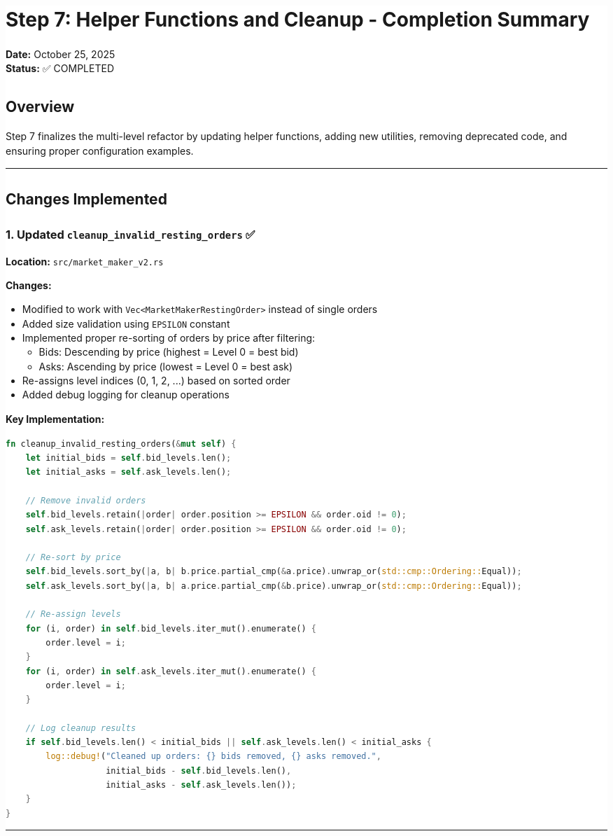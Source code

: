# Step 7: Helper Functions and Cleanup - Completion Summary

**Date:** October 25, 2025  
**Status:** ✅ COMPLETED

## Overview

Step 7 finalizes the multi-level refactor by updating helper functions, adding new utilities, removing deprecated code, and ensuring proper configuration examples.

---

## Changes Implemented

### 1. Updated `cleanup_invalid_resting_orders` ✅

**Location:** `src/market_maker_v2.rs`

**Changes:**
- Modified to work with `Vec<MarketMakerRestingOrder>` instead of single orders
- Added size validation using `EPSILON` constant
- Implemented proper re-sorting of orders by price after filtering:
  - Bids: Descending by price (highest = Level 0 = best bid)
  - Asks: Ascending by price (lowest = Level 0 = best ask)
- Re-assigns level indices (0, 1, 2, ...) based on sorted order
- Added debug logging for cleanup operations

**Key Implementation:**
```rust
fn cleanup_invalid_resting_orders(&mut self) {
    let initial_bids = self.bid_levels.len();
    let initial_asks = self.ask_levels.len();

    // Remove invalid orders
    self.bid_levels.retain(|order| order.position >= EPSILON && order.oid != 0);
    self.ask_levels.retain(|order| order.position >= EPSILON && order.oid != 0);

    // Re-sort by price
    self.bid_levels.sort_by(|a, b| b.price.partial_cmp(&a.price).unwrap_or(std::cmp::Ordering::Equal));
    self.ask_levels.sort_by(|a, b| a.price.partial_cmp(&b.price).unwrap_or(std::cmp::Ordering::Equal));

    // Re-assign levels
    for (i, order) in self.bid_levels.iter_mut().enumerate() {
        order.level = i;
    }
    for (i, order) in self.ask_levels.iter_mut().enumerate() {
        order.level = i;
    }
    
    // Log cleanup results
    if self.bid_levels.len() < initial_bids || self.ask_levels.len() < initial_asks {
        log::debug!("Cleaned up orders: {} bids removed, {} asks removed.",
                    initial_bids - self.bid_levels.len(),
                    initial_asks - self.ask_levels.len());
    }
}
```

---